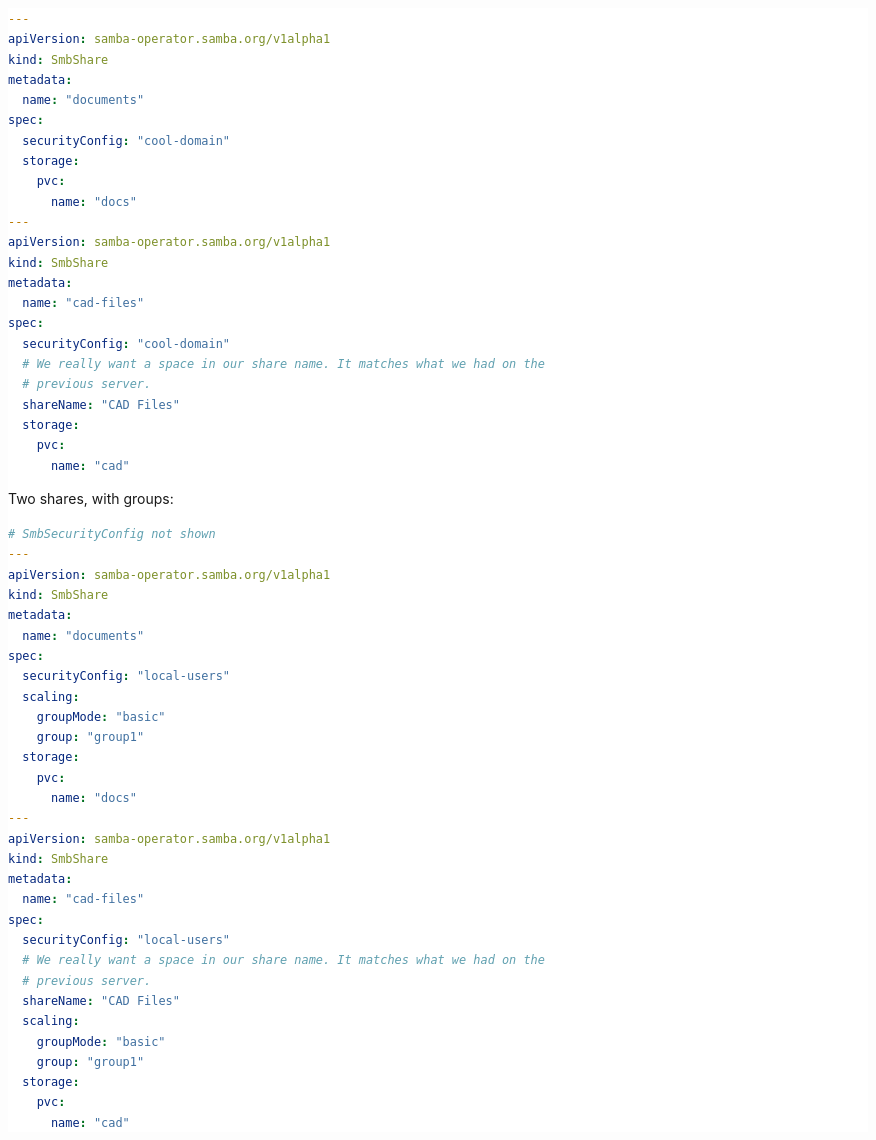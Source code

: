```yaml
---
apiVersion: samba-operator.samba.org/v1alpha1
kind: SmbShare
metadata:
  name: "documents"
spec:
  securityConfig: "cool-domain"
  storage:
    pvc:
      name: "docs"
---
apiVersion: samba-operator.samba.org/v1alpha1
kind: SmbShare
metadata:
  name: "cad-files"
spec:
  securityConfig: "cool-domain"
  # We really want a space in our share name. It matches what we had on the
  # previous server.
  shareName: "CAD Files"
  storage:
    pvc:
      name: "cad"
```

Two shares, with groups:
```yaml
# SmbSecurityConfig not shown
---
apiVersion: samba-operator.samba.org/v1alpha1
kind: SmbShare
metadata:
  name: "documents"
spec:
  securityConfig: "local-users"
  scaling:
    groupMode: "basic"
    group: "group1"
  storage:
    pvc:
      name: "docs"
---
apiVersion: samba-operator.samba.org/v1alpha1
kind: SmbShare
metadata:
  name: "cad-files"
spec:
  securityConfig: "local-users"
  # We really want a space in our share name. It matches what we had on the
  # previous server.
  shareName: "CAD Files"
  scaling:
    groupMode: "basic"
    group: "group1"
  storage:
    pvc:
      name: "cad"
```
